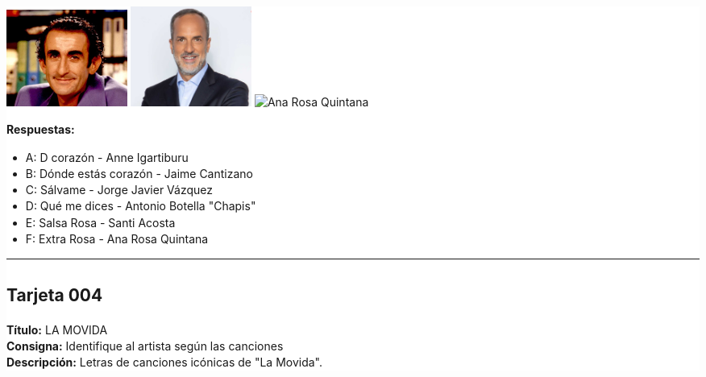   <img src="assets/accepted_cards/images/pink_003-04--antonio-botella.png" alt="Antonio Botella 'Chapis'" width="150">
  <img src="assets/accepted_cards/images/pink_003-05--santi-acosta.png" alt="Santi Acosta" width="150">
  <img src="assets/accepted_cards/images/pink_003-06--ana-rosa-quintana.png" alt="Ana Rosa Quintana" width="150">
</div>

**Respuestas:**

- A: D corazón - Anne Igartiburu
- B: Dónde estás corazón - Jaime Cantizano
- C: Sálvame - Jorge Javier Vázquez
- D: Qué me dices - Antonio Botella "Chapis" 
- E: Salsa Rosa - Santi Acosta
- F: Extra Rosa - Ana Rosa Quintana

---

## **Tarjeta 004**
**Título:** LA MOVIDA     
**Consigna:** Identifique al artista según las canciones    
**Descripción:** Letras de canciones icónicas de "La Movida".
